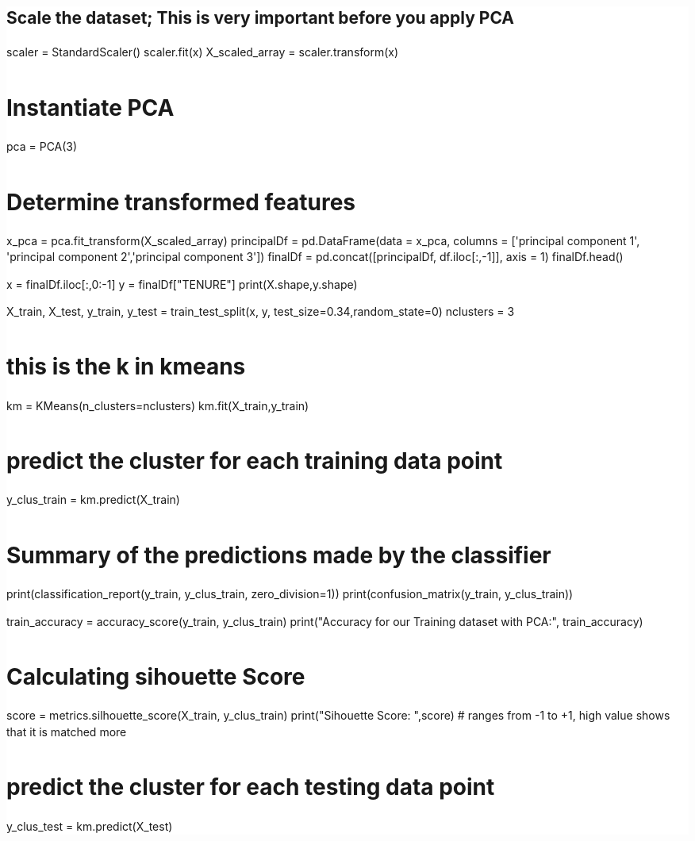 
## Scale the dataset; This is very important before you apply PCA
scaler = StandardScaler()
scaler.fit(x)
X_scaled_array = scaler.transform(x)

# Instantiate PCA
pca = PCA(3)

# Determine transformed features
x_pca = pca.fit_transform(X_scaled_array)
principalDf = pd.DataFrame(data = x_pca, columns = ['principal component 1', 'principal component 2','principal component 3'])
finalDf = pd.concat([principalDf, df.iloc[:,-1]], axis = 1)
finalDf.head()

x = finalDf.iloc[:,0:-1]
y = finalDf["TENURE"]
print(X.shape,y.shape)

X_train, X_test, y_train, y_test = train_test_split(x, y, test_size=0.34,random_state=0)
nclusters = 3 
# this is the k in kmeans
km = KMeans(n_clusters=nclusters)
km.fit(X_train,y_train)


# predict the cluster for each training data point
y_clus_train = km.predict(X_train)

# Summary of the predictions made by the classifier
print(classification_report(y_train, y_clus_train, zero_division=1))
print(confusion_matrix(y_train, y_clus_train))

train_accuracy = accuracy_score(y_train, y_clus_train)
print("Accuracy for our Training dataset with PCA:", train_accuracy)

# Calculating sihouette Score
score = metrics.silhouette_score(X_train, y_clus_train)
print("Sihouette Score: ",score)   # ranges from -1 to +1, high value shows that it is matched more

# predict the cluster for each testing data point
y_clus_test = km.predict(X_test)
